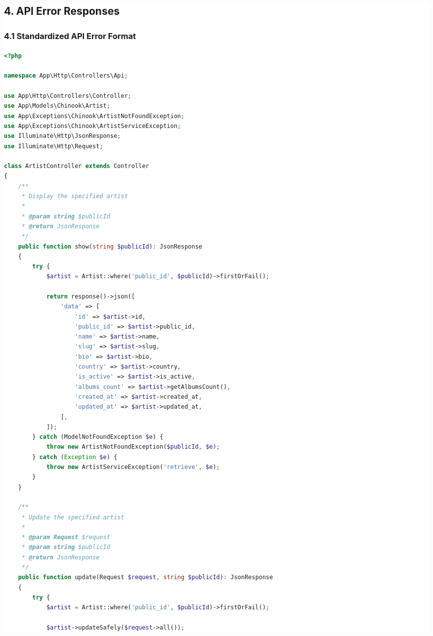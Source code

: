 ## 4. API Error Responses

### 4.1 Standardized API Error Format

```php
<?php

namespace App\Http\Controllers\Api;

use App\Http\Controllers\Controller;
use App\Models\Chinook\Artist;
use App\Exceptions\Chinook\ArtistNotFoundException;
use App\Exceptions\Chinook\ArtistServiceException;
use Illuminate\Http\JsonResponse;
use Illuminate\Http\Request;

class ArtistController extends Controller
{
    /**
     * Display the specified artist
     * 
     * @param string $publicId
     * @return JsonResponse
     */
    public function show(string $publicId): JsonResponse
    {
        try {
            $artist = Artist::where('public_id', $publicId)->firstOrFail();
            
            return response()->json([
                'data' => [
                    'id' => $artist->id,
                    'public_id' => $artist->public_id,
                    'name' => $artist->name,
                    'slug' => $artist->slug,
                    'bio' => $artist->bio,
                    'country' => $artist->country,
                    'is_active' => $artist->is_active,
                    'albums_count' => $artist->getAlbumsCount(),
                    'created_at' => $artist->created_at,
                    'updated_at' => $artist->updated_at,
                ],
            ]);
        } catch (ModelNotFoundException $e) {
            throw new ArtistNotFoundException($publicId, $e);
        } catch (Exception $e) {
            throw new ArtistServiceException('retrieve', $e);
        }
    }

    /**
     * Update the specified artist
     * 
     * @param Request $request
     * @param string $publicId
     * @return JsonResponse
     */
    public function update(Request $request, string $publicId): JsonResponse
    {
        try {
            $artist = Artist::where('public_id', $publicId)->firstOrFail();
            
            $artist->updateSafely($request->all());
```